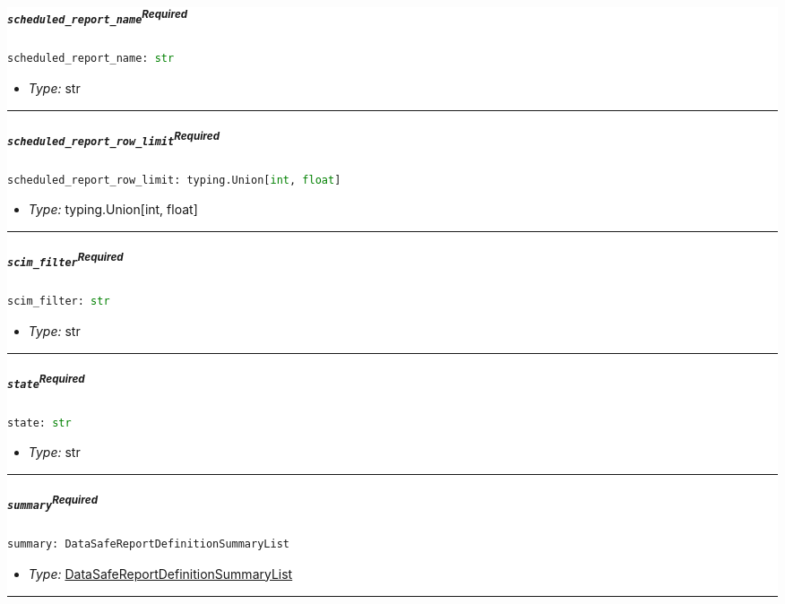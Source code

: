 ##### `scheduled_report_name`<sup>Required</sup> <a name="scheduled_report_name" id="rhizo-co-terraform-provider-oci.dataSafeReportDefinition.DataSafeReportDefinition.property.scheduledReportName"></a>

```python
scheduled_report_name: str
```

- *Type:* str

---

##### `scheduled_report_row_limit`<sup>Required</sup> <a name="scheduled_report_row_limit" id="rhizo-co-terraform-provider-oci.dataSafeReportDefinition.DataSafeReportDefinition.property.scheduledReportRowLimit"></a>

```python
scheduled_report_row_limit: typing.Union[int, float]
```

- *Type:* typing.Union[int, float]

---

##### `scim_filter`<sup>Required</sup> <a name="scim_filter" id="rhizo-co-terraform-provider-oci.dataSafeReportDefinition.DataSafeReportDefinition.property.scimFilter"></a>

```python
scim_filter: str
```

- *Type:* str

---

##### `state`<sup>Required</sup> <a name="state" id="rhizo-co-terraform-provider-oci.dataSafeReportDefinition.DataSafeReportDefinition.property.state"></a>

```python
state: str
```

- *Type:* str

---

##### `summary`<sup>Required</sup> <a name="summary" id="rhizo-co-terraform-provider-oci.dataSafeReportDefinition.DataSafeReportDefinition.property.summary"></a>

```python
summary: DataSafeReportDefinitionSummaryList
```

- *Type:* <a href="#rhizo-co-terraform-provider-oci.dataSafeReportDefinition.DataSafeReportDefinitionSummaryList">DataSafeReportDefinitionSummaryList</a>

---